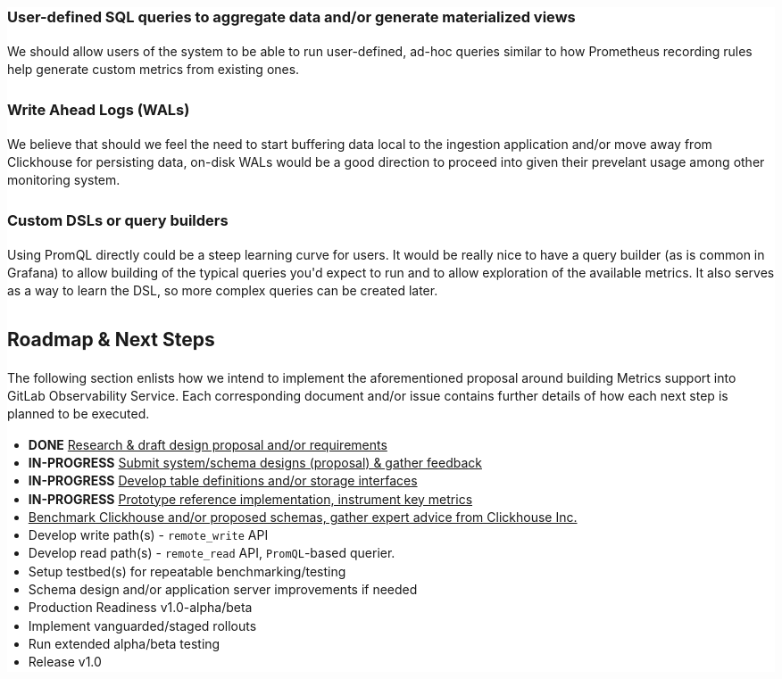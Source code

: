 ### User-defined SQL queries to aggregate data and/or generate materialized views

We should allow users of the system to be able to run user-defined, ad-hoc queries similar to how Prometheus recording rules help generate custom metrics from existing ones.

### Write Ahead Logs (WALs)

We believe that should we feel the need to start buffering data local to the ingestion application and/or move away from Clickhouse for persisting data, on-disk WALs would be a good direction to proceed into given their prevelant usage among other monitoring system.

### Custom DSLs or query builders

Using PromQL directly could be a steep learning curve for users. It would be really nice to have a query builder (as is common in Grafana) to allow building of the typical queries you'd expect to run and to allow exploration of the available metrics. It also serves as a way to learn the DSL, so more complex queries can be created later.

## Roadmap & Next Steps

The following section enlists how we intend to implement the aforementioned proposal around building Metrics support into GitLab Observability Service. Each corresponding document and/or issue contains further details of how each next step is planned to be executed.

- **DONE** [Research & draft design proposal and/or requirements](https://docs.google.com/document/d/1kHyIoWEcs14sh3CGfKGiI8QbCsdfIHeYkzVstenpsdE/edit?usp=sharing)
- **IN-PROGRESS** [Submit system/schema designs (proposal) & gather feedback](https://docs.google.com/document/d/1kHyIoWEcs14sh3CGfKGiI8QbCsdfIHeYkzVstenpsdE/edit?usp=sharing)
- **IN-PROGRESS** [Develop table definitions and/or storage interfaces](https://gitlab.com/gitlab-org/opstrace/opstrace/-/issues/1666)
- **IN-PROGRESS** [Prototype reference implementation, instrument key metrics](https://gitlab.com/gitlab-org/opstrace/opstrace/-/merge_requests/1823)
- [Benchmark Clickhouse and/or proposed schemas, gather expert advice from Clickhouse Inc.](https://gitlab.com/gitlab-org/opstrace/opstrace/-/issues/1666)
- Develop write path(s) - `remote_write` API
- Develop read path(s) - `remote_read` API, `PromQL`-based querier.
- Setup testbed(s) for repeatable benchmarking/testing
- Schema design and/or application server improvements if needed
- Production Readiness v1.0-alpha/beta
- Implement vanguarded/staged rollouts
- Run extended alpha/beta testing
- Release v1.0
